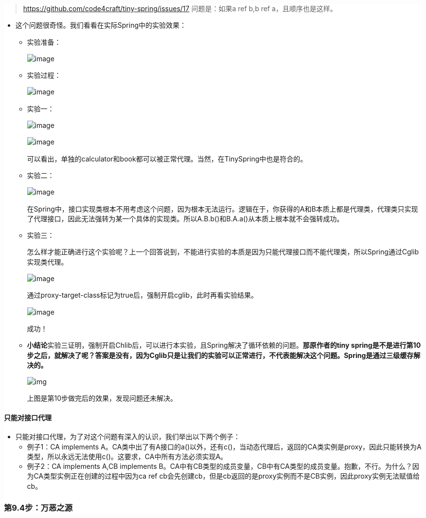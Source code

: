 > https://github.com/code4craft/tiny-spring/issues/17
> 问题是：如果a ref b,b ref a，且顺序也是这样。

* 这个问题很奇怪。我们看看在实际Spring中的实验效果：

  + 实验准备：

    ![image](https://user-images.githubusercontent.com/33364674/57911983-c45a9900-78bb-11e9-9dd8-4a8b2fb60560.png)

  + 实验过程：

    ![image](https://user-images.githubusercontent.com/33364674/57912090-097ecb00-78bc-11e9-8e4a-8ef85f465804.png)

  + 实验一：

    ![image](https://user-images.githubusercontent.com/33364674/57912133-24513f80-78bc-11e9-8135-963f0da2c21d.png)

    ![image](https://user-images.githubusercontent.com/33364674/57912192-42b73b00-78bc-11e9-86cf-6e83e3e29b8c.png)

    可以看出，单独的calculator和book都可以被正常代理。当然，在TinySpring中也是符合的。

  + 实验二：

    ![image](https://user-images.githubusercontent.com/33364674/57912225-5ebadc80-78bc-11e9-8400-af9dd4218f38.png)

    在Spring中，接口实现类根本不用考虑这个问题，因为根本无法运行。逻辑在于，你获得的A和B本质上都是代理类，代理类只实现了代理接口，因此无法强转为某一个具体的实现类。所以A.B.b()和B.A.a()从本质上根本就不会强转成功。

  + 实验三：

    怎么样才能正确进行这个实验呢？上一个回答说到，不能进行实验的本质是因为只能代理接口而不能代理类，所以Spring通过Cglib实现类代理。

    ![image](https://user-images.githubusercontent.com/33364674/57912821-d63d3b80-78bd-11e9-8ecb-4966e1b7106c.png)

    通过proxy-target-class标记为true后，强制开启cglib，此时再看实验结果。

    ![image](https://user-images.githubusercontent.com/33364674/57912884-f8cf5480-78bd-11e9-90d4-d5d12b554c50.png)

    成功！

  + **小结论**实验三证明，强制开启Chlib后，可以进行本实验，且Spring解决了循环依赖的问题。**那原作者的tiny spring是不是进行第10步之后，就解决了呢？答案是没有，因为Cglib只是让我们的实验可以正常进行，不代表能解决这个问题。Spring是通过三级缓存解决的。**

    ![img](http://img.sonihr.com/7f2f38e0-d02d-45aa-9c45-d9245a1653ba.jpg)

    上图是第10步做完后的效果，发现问题还未解决。

#### 只能对接口代理

* 只能对接口代理，为了对这个问题有深入的认识，我们举出以下两个例子：
  + 例子1：CA implements A。CA类中出了有A接口的a()以外，还有c()，当动态代理后，返回的CA类实例是proxy，因此只能转换为A类型，所以永远无法使用c()。这要求，CA中所有方法必须实现A。
  + 例子2：CA implements A,CB implements B。CA中有CB类型的成员变量，CB中有CA类型的成员变量。抱歉，不行。为什么？因为CA类型实例正在创建的过程中因为ca ref cb会先创建cb，但是cb返回的是proxy实例而不是CB实例，因此proxy实例无法赋值给cb。

### 第9.4步：万恶之源
